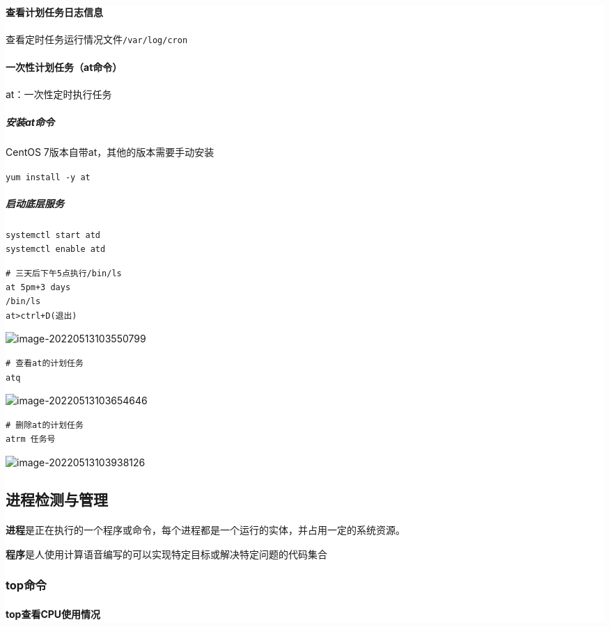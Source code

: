 #### 查看计划任务日志信息

查看定时任务运行情况文件`/var/log/cron`

#### 一次性计划任务（at命令）

at：一次性定时执行任务

##### 安装at命令

CentOS 7版本自带at，其他的版本需要手动安装

~~~shell
yum install -y at
~~~

##### 启动底层服务

~~~shell
systemctl start atd
systemctl enable atd
~~~



~~~shell
# 三天后下午5点执行/bin/ls
at 5pm+3 days
/bin/ls
at>ctrl+D(退出)
~~~

![image-20220513103550799](https://raw.githubusercontent.com/zhouwei1997/Image/master/202205131035903.png)

~~~shell
# 查看at的计划任务
atq
~~~

![image-20220513103654646](https://raw.githubusercontent.com/zhouwei1997/Image/master/202205131036721.png)

~~~shell 
# 删除at的计划任务
atrm 任务号
~~~

![image-20220513103938126](https://raw.githubusercontent.com/zhouwei1997/Image/master/202205131039206.png)

## 进程检测与管理

**进程**是正在执行的一个程序或命令，每个进程都是一个运行的实体，并占用一定的系统资源。

**程序**是人使用计算语音编写的可以实现特定目标或解决特定问题的代码集合

### top命令

#### top查看CPU使用情况
